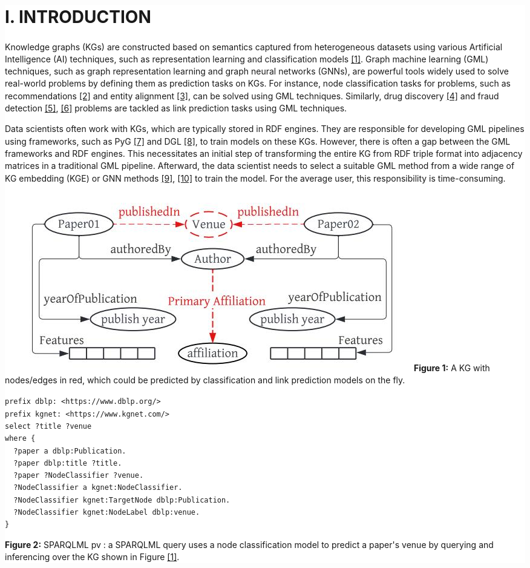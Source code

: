 # I. INTRODUCTION

Knowledge graphs (KGs) are constructed based on semantics captured from heterogeneous datasets using various Artificial Intelligence (AI) techniques, such as representation learning and classification models [[1]](#ref-1). Graph machine learning (GML) techniques, such as graph representation learning and graph neural networks (GNNs), are powerful tools widely used to solve real-world problems by defining them as prediction tasks on KGs. For instance, node classification tasks for problems, such as recommendations [[2]](#ref-2) and entity alignment [[3]](#ref-3), can be solved using GML techniques. Similarly, drug discovery [[4]](#ref-4) and fraud detection [[5]](#ref-5), [[6]](#ref-6) problems are tackled as link prediction tasks using GML techniques.

Data scientists often work with KGs, which are typically stored in RDF engines. They are responsible for developing GML pipelines using frameworks, such as PyG [[7]](#ref-7) and DGL [[8]](#ref-8), to train models on these KGs. However, there is often a gap between the GML frameworks and RDF engines. This necessitates an initial step of transforming the entire KG from RDF triple format into adjacency matrices in a traditional GML pipeline. Afterward, the data scientist needs to select a suitable GML method from a wide range of KG embedding (KGE) or GNN methods [[9]](#ref-9), [[10]](#ref-10) to train the model. For the average user, this responsibility is time-consuming.

![A KG with nodes/edges in red, which could be predicted by classification and link prediction models on the fly.](_page_0_Figure_9.jpeg)
**Figure 1:** A KG with nodes/edges in red, which could be predicted by classification and link prediction models on the fly.

```
prefix dblp: <https://www.dblp.org/>
prefix kgnet: <https://www.kgnet.com/>
select ?title ?venue
where {
  ?paper a dblp:Publication.
  ?paper dblp:title ?title.
  ?paper ?NodeClassifier ?venue.
  ?NodeClassifier a kgnet:NodeClassifier.
  ?NodeClassifier kgnet:TargetNode dblp:Publication.
  ?NodeClassifier kgnet:NodeLabel dblp:venue.
}
```
**Figure 2:** SPARQLML pv : a SPARQLML query uses a node classification model to predict a paper's venue by querying and inferencing over the KG shown in Figure [[1]](#ref-11).
